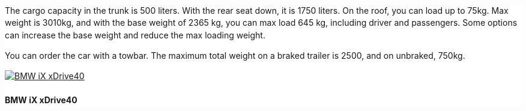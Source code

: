 The cargo capacity in the trunk is 500 liters. With the rear seat down, it is 1750 liters. On the roof, you can load up to 75kg. Max weight is 3010kg, and with the base weight of 2365 kg, you can max load 645 kg, including driver and passengers. Some options can increase the base weight and reduce the max loading weight. 

You can order the car with a towbar. The maximum total weight on a braked trailer is 2500, and on unbraked, 750kg. 


<figur>
<a href="https://media.evkx.net/multimedia/models/bmw/ix/ix_xdrive40/trunk_1.jpg">
<img src="https://media.evkx.net/multimedia/models/bmw/ix/ix_xdrive40/trunk_1_st.jpg" alt="BMW iX xDrive40" title="BMW iX xDrive40">
</a>
<figcaption><h4>BMW iX xDrive40</h4></figcaption></figur>
